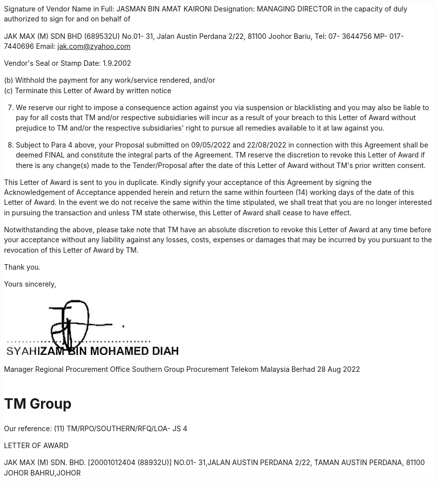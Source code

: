 Signature of Vendor  Name in Full: JASMAN BIN AMAT KAIRONI  Designation: MANAGING DIRECTOR in the capacity of duly authorized to sign for and on behalf of

JAK MAX (M) SDN BHD (689532U)  No.01- 31, Jalan Austin Perdana 2/22, 81100 Joohor Bariu, Tel: 07- 3644756 MP- 017- 7440696 Email: jak.com@zyahoo.com

Vendor's Seal or Stamp  Date: 1.9.2002

(b) Withhold the payment for any work/service rendered, and/or  
(c) Terminate this Letter of Award by written notice

7. We reserve our right to impose a consequence action against you via suspension or blacklisting and you may also be liable to pay for all costs that TM and/or respective subsidiaries will incur as a result of your breach to this Letter of Award without prejudice to TM and/or the respective subsidiaries' right to pursue all remedies available to it at law against you.

8. Subject to Para 4 above, your Proposal submitted on 09/05/2022 and 22/08/2022 in connection with this Agreement shall be deemed FINAL and constitute the integral parts of the Agreement. TM reserve the discretion to revoke this Letter of Award if there is any change(s) made to the Tender/Proposal after the date of this Letter of Award without TM's prior written consent.

This Letter of Award is sent to you in duplicate. Kindly signify your acceptance of this Agreement by signing the Acknowledgement of Acceptance appended herein and return the same within fourteen (14) working days of the date of this Letter of Award. In the event we do not receive the same within the time stipulated, we shall treat that you are no longer interested in pursuing the transaction and unless TM state otherwise, this Letter of Award shall cease to have effect.

Notwithstanding the above, please take note that TM have an absolute discretion to revoke this Letter of Award at any time before your acceptance without any liability against any losses, costs, expenses or damages that may be incurred by you pursuant to the revocation of this Letter of Award by TM.

Thank you.

Yours sincerely,

![](images/d26839c5912a41ecb3875ad9b96bd5d1213a21626d154afe4589f2bd81ce9ab9.jpg)

Manager  Regional Procurement Office Southern  Group Procurement  Telekom Malaysia Berhad  28 Aug 2022

# TM Group

Our reference: (11) TM/RPO/SOUTHERN/RFQ/LOA- JS 4

LETTER OF AWARD

JAK MAX (M) SDN. BHD. [20001012404 (88932U)] NO.01- 31,JALAN AUSTIN PERDANA 2/22, TAMAN AUSTIN PERDANA, 81100 JOHOR BAHRU,JOHOR
